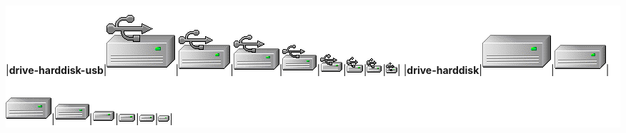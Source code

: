 |**drive-harddisk-usb**|![](96/drive-harddisk-usb.png)|![](72/drive-harddisk-usb.png)|![](64/drive-harddisk-usb.png)|![](48/drive-harddisk-usb.png)|![](32/drive-harddisk-usb.png)|![](24/drive-harddisk-usb.png)|![](22/drive-harddisk-usb.png)|![](16/drive-harddisk-usb.png)|
|**drive-harddisk**|![](96/drive-harddisk.png)|![](72/drive-harddisk.png)|![](64/drive-harddisk.png)|![](48/drive-harddisk.png)|![](32/drive-harddisk.png)|![](24/drive-harddisk.png)|![](22/drive-harddisk.png)|![](16/drive-harddisk.png)|